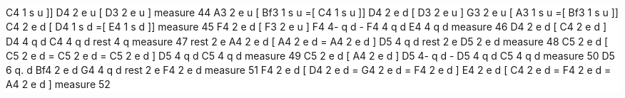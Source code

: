 C4     1        s     u  ]]
D4     2        e     u  [
D3     2        e     u  ]
measure 44
A3     2        e     u  [
Bf3    1        s     u  =[
C4     1        s     u  ]]
D4     2        e     d  [
D3     2        e     u  ]
G3     2        e     u  [
A3     1        s     u  =[
Bf3    1        s     u  ]]
C4     2        e     d  [
D4     1        s     d  =[
E4     1        s     d  ]]
measure 45
F4     2        e     d  [
F3     2        e     u  ]
F4     4-       q     d        -
F4     4        q     d
E4     4        q     d
measure 46
D4     2        e     d  [
C4     2        e     d  ]
D4     4        q     d
C4     4        q     d
rest   4        q
measure 47
rest   2        e
A4     2        e     d  [
A4     2        e     d  =
A4     2        e     d  ]
D5     4        q     d
rest   2        e
D5     2        e     d
measure 48
C5     2        e     d  [
C5     2        e     d  =
C5     2        e     d  =
C5     2        e     d  ]
D5     4        q     d
C5     4        q     d
measure 49
C5     2        e     d  [
A4     2        e     d  ]
D5     4-       q     d        -
D5     4        q     d
C5     4        q     d
measure 50
D5     6        q.    d
Bf4    2        e     d
G4     4        q     d
rest   2        e
F4     2        e     d
measure 51
F4     2        e     d  [
D4     2        e     d  =
G4     2        e     d  =
F4     2        e     d  ]
E4     2        e     d  [
C4     2        e     d  =
F4     2        e     d  =
A4     2        e     d  ]
measure 52